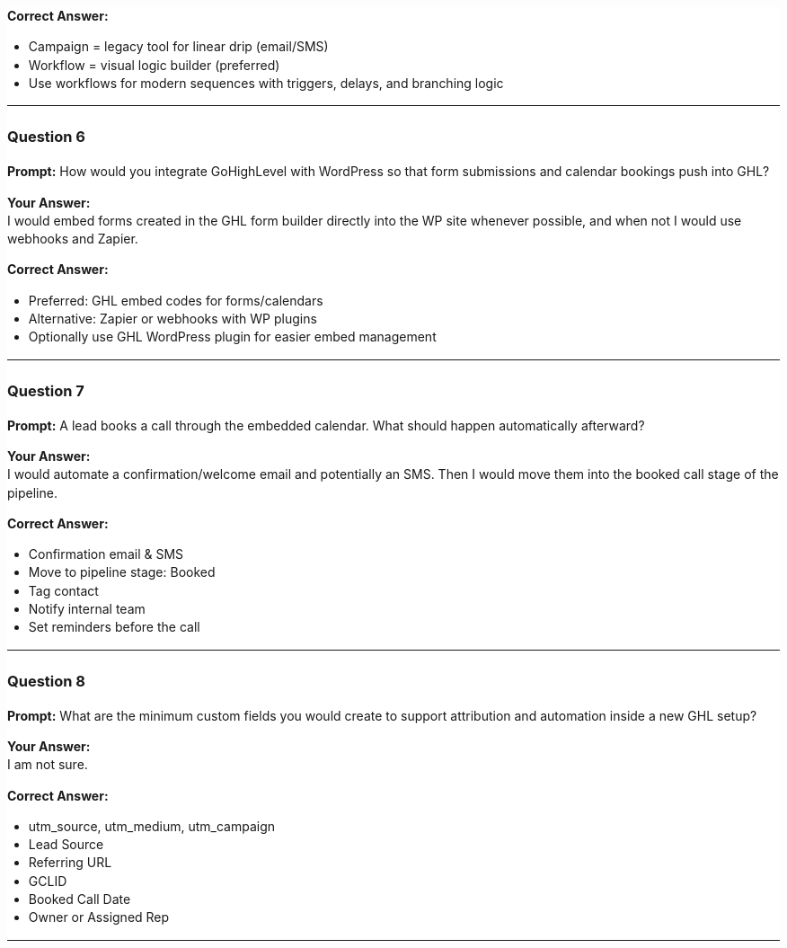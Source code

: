 **Correct Answer:**

- Campaign = legacy tool for linear drip (email/SMS)
- Workflow = visual logic builder (preferred)
- Use workflows for modern sequences with triggers, delays, and branching logic

---

### **Question 6**

**Prompt:** How would you integrate GoHighLevel with WordPress so that form submissions and calendar bookings push into GHL?

**Your Answer:**\
I would embed forms created in the GHL form builder directly into the WP site whenever possible, and when not I would use webhooks and Zapier.

**Correct Answer:**

- Preferred: GHL embed codes for forms/calendars
- Alternative: Zapier or webhooks with WP plugins
- Optionally use GHL WordPress plugin for easier embed management

---

### **Question 7**

**Prompt:** A lead books a call through the embedded calendar. What should happen automatically afterward?

**Your Answer:**\
I would automate a confirmation/welcome email and potentially an SMS. Then I would move them into the booked call stage of the pipeline.

**Correct Answer:**

- Confirmation email & SMS
- Move to pipeline stage: Booked
- Tag contact
- Notify internal team
- Set reminders before the call

---

### **Question 8**

**Prompt:** What are the minimum custom fields you would create to support attribution and automation inside a new GHL setup?

**Your Answer:**\
I am not sure.

**Correct Answer:**

- utm_source, utm_medium, utm_campaign
- Lead Source
- Referring URL
- GCLID
- Booked Call Date
- Owner or Assigned Rep

---